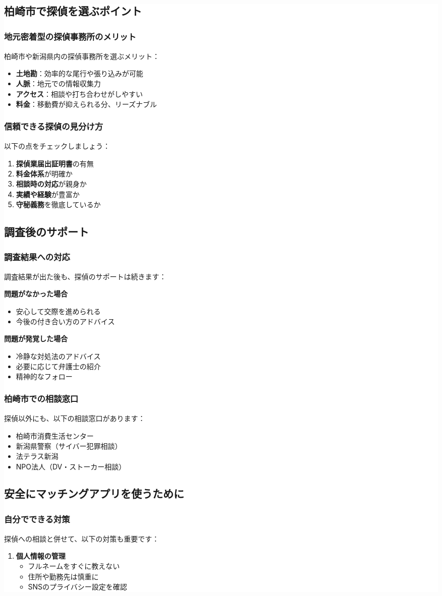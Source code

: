 ## 柏崎市で探偵を選ぶポイント

### 地元密着型の探偵事務所のメリット

柏崎市や新潟県内の探偵事務所を選ぶメリット：

- **土地勘**：効率的な尾行や張り込みが可能
- **人脈**：地元での情報収集力
- **アクセス**：相談や打ち合わせがしやすい
- **料金**：移動費が抑えられる分、リーズナブル

### 信頼できる探偵の見分け方

以下の点をチェックしましょう：

1. **探偵業届出証明書**の有無
2. **料金体系**が明確か
3. **相談時の対応**が親身か
4. **実績や経験**が豊富か
5. **守秘義務**を徹底しているか

## 調査後のサポート

### 調査結果への対応

調査結果が出た後も、探偵のサポートは続きます：

**問題がなかった場合**
- 安心して交際を進められる
- 今後の付き合い方のアドバイス

**問題が発覚した場合**
- 冷静な対処法のアドバイス
- 必要に応じて弁護士の紹介
- 精神的なフォロー

### 柏崎市での相談窓口

探偵以外にも、以下の相談窓口があります：

- 柏崎市消費生活センター
- 新潟県警察（サイバー犯罪相談）
- 法テラス新潟
- NPO法人（DV・ストーカー相談）

## 安全にマッチングアプリを使うために

### 自分でできる対策

探偵への相談と併せて、以下の対策も重要です：

1. **個人情報の管理**
   - フルネームをすぐに教えない
   - 住所や勤務先は慎重に
   - SNSのプライバシー設定を確認

